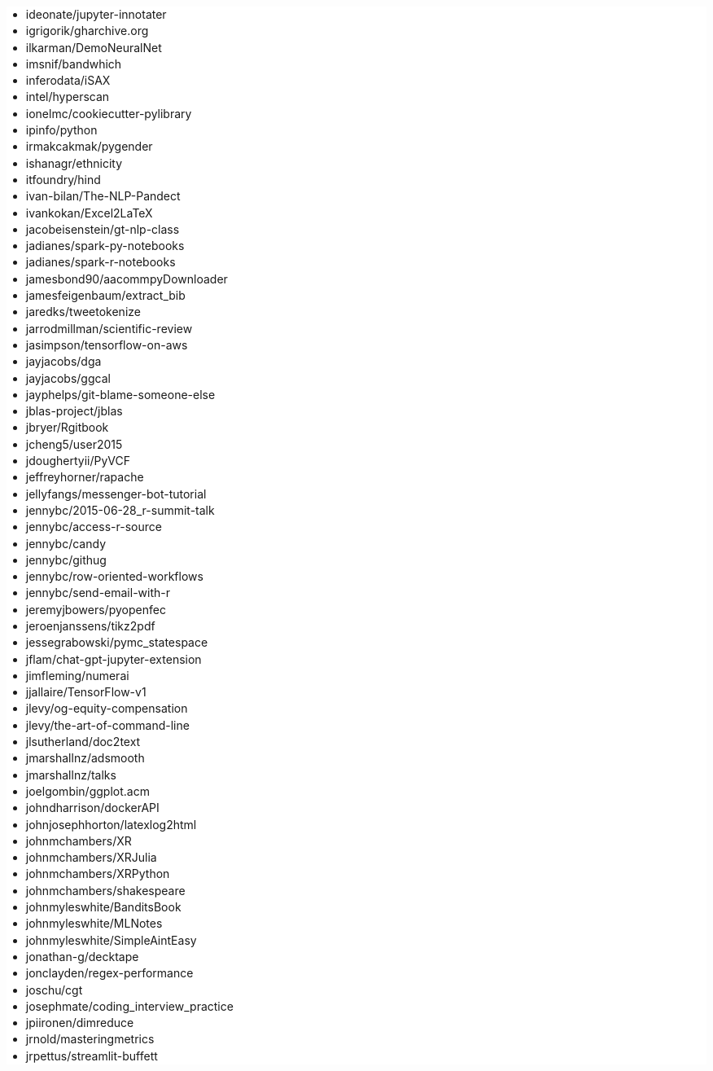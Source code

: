 - ideonate/jupyter-innotater
- igrigorik/gharchive.org
- ilkarman/DemoNeuralNet
- imsnif/bandwhich
- inferodata/iSAX
- intel/hyperscan
- ionelmc/cookiecutter-pylibrary
- ipinfo/python
- irmakcakmak/pygender
- ishanagr/ethnicity
- itfoundry/hind
- ivan-bilan/The-NLP-Pandect
- ivankokan/Excel2LaTeX
- jacobeisenstein/gt-nlp-class
- jadianes/spark-py-notebooks
- jadianes/spark-r-notebooks
- jamesbond90/aacommpyDownloader
- jamesfeigenbaum/extract_bib
- jaredks/tweetokenize
- jarrodmillman/scientific-review
- jasimpson/tensorflow-on-aws
- jayjacobs/dga
- jayjacobs/ggcal
- jayphelps/git-blame-someone-else
- jblas-project/jblas
- jbryer/Rgitbook
- jcheng5/user2015
- jdoughertyii/PyVCF
- jeffreyhorner/rapache
- jellyfangs/messenger-bot-tutorial
- jennybc/2015-06-28_r-summit-talk
- jennybc/access-r-source
- jennybc/candy
- jennybc/githug
- jennybc/row-oriented-workflows
- jennybc/send-email-with-r
- jeremyjbowers/pyopenfec
- jeroenjanssens/tikz2pdf
- jessegrabowski/pymc_statespace
- jflam/chat-gpt-jupyter-extension
- jimfleming/numerai
- jjallaire/TensorFlow-v1
- jlevy/og-equity-compensation
- jlevy/the-art-of-command-line
- jlsutherland/doc2text
- jmarshallnz/adsmooth
- jmarshallnz/talks
- joelgombin/ggplot.acm
- johndharrison/dockerAPI
- johnjosephhorton/latexlog2html
- johnmchambers/XR
- johnmchambers/XRJulia
- johnmchambers/XRPython
- johnmchambers/shakespeare
- johnmyleswhite/BanditsBook
- johnmyleswhite/MLNotes
- johnmyleswhite/SimpleAintEasy
- jonathan-g/decktape
- jonclayden/regex-performance
- joschu/cgt
- josephmate/coding_interview_practice
- jpiironen/dimreduce
- jrnold/masteringmetrics
- jrpettus/streamlit-buffett